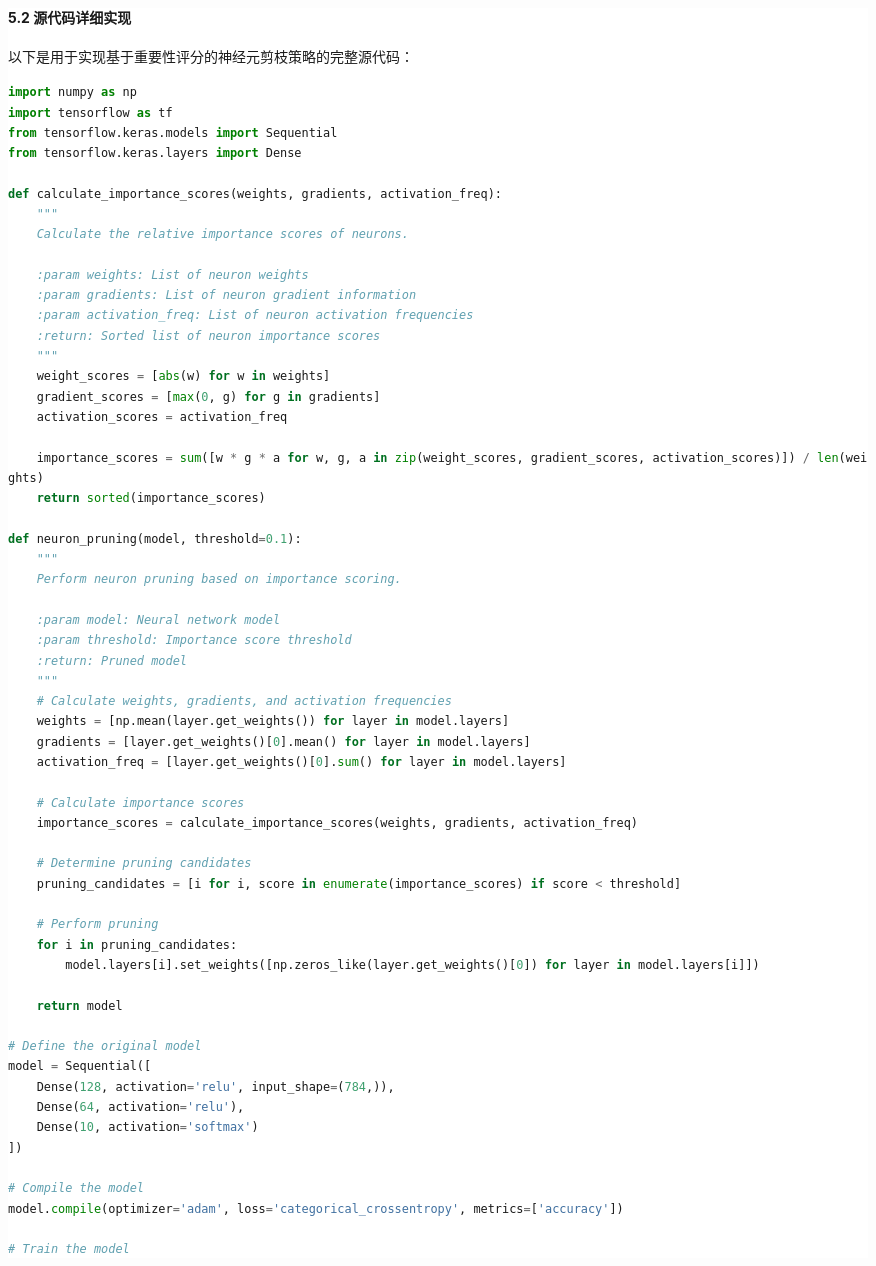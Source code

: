 #### 5.2 源代码详细实现

以下是用于实现基于重要性评分的神经元剪枝策略的完整源代码：

```python
import numpy as np
import tensorflow as tf
from tensorflow.keras.models import Sequential
from tensorflow.keras.layers import Dense

def calculate_importance_scores(weights, gradients, activation_freq):
    """
    Calculate the relative importance scores of neurons.
    
    :param weights: List of neuron weights
    :param gradients: List of neuron gradient information
    :param activation_freq: List of neuron activation frequencies
    :return: Sorted list of neuron importance scores
    """
    weight_scores = [abs(w) for w in weights]
    gradient_scores = [max(0, g) for g in gradients]
    activation_scores = activation_freq
    
    importance_scores = sum([w * g * a for w, g, a in zip(weight_scores, gradient_scores, activation_scores)]) / len(weights)
    return sorted(importance_scores)

def neuron_pruning(model, threshold=0.1):
    """
    Perform neuron pruning based on importance scoring.
    
    :param model: Neural network model
    :param threshold: Importance score threshold
    :return: Pruned model
    """
    # Calculate weights, gradients, and activation frequencies
    weights = [np.mean(layer.get_weights()) for layer in model.layers]
    gradients = [layer.get_weights()[0].mean() for layer in model.layers]
    activation_freq = [layer.get_weights()[0].sum() for layer in model.layers]
    
    # Calculate importance scores
    importance_scores = calculate_importance_scores(weights, gradients, activation_freq)
    
    # Determine pruning candidates
    pruning_candidates = [i for i, score in enumerate(importance_scores) if score < threshold]
    
    # Perform pruning
    for i in pruning_candidates:
        model.layers[i].set_weights([np.zeros_like(layer.get_weights()[0]) for layer in model.layers[i]])
    
    return model

# Define the original model
model = Sequential([
    Dense(128, activation='relu', input_shape=(784,)),
    Dense(64, activation='relu'),
    Dense(10, activation='softmax')
])

# Compile the model
model.compile(optimizer='adam', loss='categorical_crossentropy', metrics=['accuracy'])

# Train the model
```